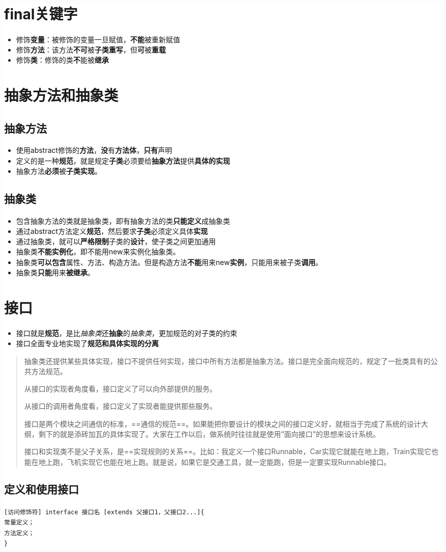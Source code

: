 # final关键字

- 修饰**变量**：被修饰的变量一旦赋值，**不能**被重新赋值
- 修饰**方法**：该方法**不可**被**子类重写**，但**可**被**重载**
- 修饰**类**：修饰的类**不**能被**继承**

# 抽象方法和抽象类

## 抽象方法

- 使用abstract修饰的**方法**，**没**有**方法体**，**只有**声明
- 定义的是一种**规范**，就是规定**子类**必须要给**抽象方法**提供**具体的实现**
- 抽象方法**必须**被**子类实现**。

## 抽象类

- 包含抽象方法的类就是抽象类，即有抽象方法的类**只能定义**成抽象类
- 通过abstract方法定义**规范**，然后要求**子类**必须定义具体**实现**
- 通过抽象类，就可以**严格限制**子类的**设计**，使子类之间更加通用
- 抽象类**不能实例化**，即不能用new来实例化抽象类。
- 抽象类**可以包含**属性、方法、构造方法。但是构造方法**不能**用来new**实例**，只能用来被子类**调用**。
- 抽象类**只能**用来**被继承**。

# 接口

- 接口就是**规范**，是比*抽象类*还**抽象**的*抽象类*，更加规范的对子类的约束
- 接口全面专业地实现了**规范和具体实现的分离**

>抽象类还提供某些具体实现，接口不提供任何实现，接口中所有方法都是抽象方法。接口是完全面向规范的，规定了一批类具有的公共方法规范。
>
> 从接口的实现者角度看，接口定义了可以向外部提供的服务。
>
>从接口的调用者角度看，接口定义了实现者能提供那些服务。
>
> 接口是两个模块之间通信的标准，==通信的规范==。如果能把你要设计的模块之间的接口定义好，就相当于完成了系统的设计大纲，剩下的就是添砖加瓦的具体实现了。大家在工作以后，做系统时往往就是使用“面向接口”的思想来设计系统。
>
>接口和实现类不是父子关系，是==实现规则的关系==。比如：我定义一个接口Runnable，Car实现它就能在地上跑，Train实现它也能在地上跑，飞机实现它也能在地上跑。就是说，如果它是交通工具，就一定能跑，但是一定要实现Runnable接口。

## 定义和使用接口

```
[访问修饰符] interface 接口名 [extends 父接口1，父接口2...]{
常量定义；
方法定义；
}
```
